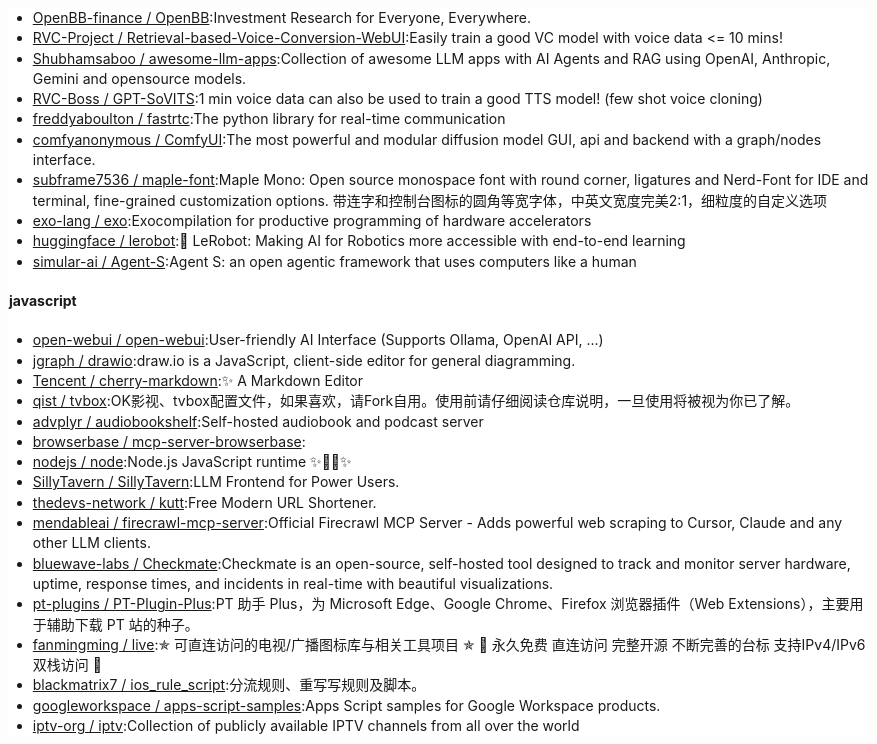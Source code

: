 * [OpenBB-finance / OpenBB](https://github.com/OpenBB-finance/OpenBB):Investment Research for Everyone, Everywhere.
* [RVC-Project / Retrieval-based-Voice-Conversion-WebUI](https://github.com/RVC-Project/Retrieval-based-Voice-Conversion-WebUI):Easily train a good VC model with voice data <= 10 mins!
* [Shubhamsaboo / awesome-llm-apps](https://github.com/Shubhamsaboo/awesome-llm-apps):Collection of awesome LLM apps with AI Agents and RAG using OpenAI, Anthropic, Gemini and opensource models.
* [RVC-Boss / GPT-SoVITS](https://github.com/RVC-Boss/GPT-SoVITS):1 min voice data can also be used to train a good TTS model! (few shot voice cloning)
* [freddyaboulton / fastrtc](https://github.com/freddyaboulton/fastrtc):The python library for real-time communication
* [comfyanonymous / ComfyUI](https://github.com/comfyanonymous/ComfyUI):The most powerful and modular diffusion model GUI, api and backend with a graph/nodes interface.
* [subframe7536 / maple-font](https://github.com/subframe7536/maple-font):Maple Mono: Open source monospace font with round corner, ligatures and Nerd-Font for IDE and terminal, fine-grained customization options. 带连字和控制台图标的圆角等宽字体，中英文宽度完美2:1，细粒度的自定义选项
* [exo-lang / exo](https://github.com/exo-lang/exo):Exocompilation for productive programming of hardware accelerators
* [huggingface / lerobot](https://github.com/huggingface/lerobot):🤗 LeRobot: Making AI for Robotics more accessible with end-to-end learning
* [simular-ai / Agent-S](https://github.com/simular-ai/Agent-S):Agent S: an open agentic framework that uses computers like a human

#### javascript
* [open-webui / open-webui](https://github.com/open-webui/open-webui):User-friendly AI Interface (Supports Ollama, OpenAI API, ...)
* [jgraph / drawio](https://github.com/jgraph/drawio):draw.io is a JavaScript, client-side editor for general diagramming.
* [Tencent / cherry-markdown](https://github.com/Tencent/cherry-markdown):✨ A Markdown Editor
* [qist / tvbox](https://github.com/qist/tvbox):OK影视、tvbox配置文件，如果喜欢，请Fork自用。使用前请仔细阅读仓库说明，一旦使用将被视为你已了解。
* [advplyr / audiobookshelf](https://github.com/advplyr/audiobookshelf):Self-hosted audiobook and podcast server
* [browserbase / mcp-server-browserbase](https://github.com/browserbase/mcp-server-browserbase):
* [nodejs / node](https://github.com/nodejs/node):Node.js JavaScript runtime ✨🐢🚀✨
* [SillyTavern / SillyTavern](https://github.com/SillyTavern/SillyTavern):LLM Frontend for Power Users.
* [thedevs-network / kutt](https://github.com/thedevs-network/kutt):Free Modern URL Shortener.
* [mendableai / firecrawl-mcp-server](https://github.com/mendableai/firecrawl-mcp-server):Official Firecrawl MCP Server - Adds powerful web scraping to Cursor, Claude and any other LLM clients.
* [bluewave-labs / Checkmate](https://github.com/bluewave-labs/Checkmate):Checkmate is an open-source, self-hosted tool designed to track and monitor server hardware, uptime, response times, and incidents in real-time with beautiful visualizations.
* [pt-plugins / PT-Plugin-Plus](https://github.com/pt-plugins/PT-Plugin-Plus):PT 助手 Plus，为 Microsoft Edge、Google Chrome、Firefox 浏览器插件（Web Extensions），主要用于辅助下载 PT 站的种子。
* [fanmingming / live](https://github.com/fanmingming/live):✯ 可直连访问的电视/广播图标库与相关工具项目 ✯ 🔕 永久免费 直连访问 完整开源 不断完善的台标 支持IPv4/IPv6双栈访问 🔕
* [blackmatrix7 / ios_rule_script](https://github.com/blackmatrix7/ios_rule_script):分流规则、重写写规则及脚本。
* [googleworkspace / apps-script-samples](https://github.com/googleworkspace/apps-script-samples):Apps Script samples for Google Workspace products.
* [iptv-org / iptv](https://github.com/iptv-org/iptv):Collection of publicly available IPTV channels from all over the world
